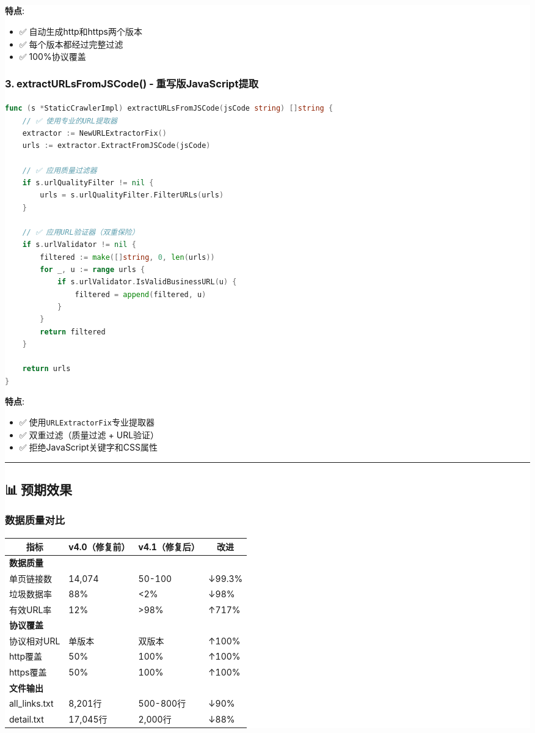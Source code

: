 **特点**:
- ✅ 自动生成http和https两个版本
- ✅ 每个版本都经过完整过滤
- ✅ 100%协议覆盖

### 3. extractURLsFromJSCode() - 重写版JavaScript提取

```go
func (s *StaticCrawlerImpl) extractURLsFromJSCode(jsCode string) []string {
    // ✅ 使用专业的URL提取器
    extractor := NewURLExtractorFix()
    urls := extractor.ExtractFromJSCode(jsCode)
    
    // ✅ 应用质量过滤器
    if s.urlQualityFilter != nil {
        urls = s.urlQualityFilter.FilterURLs(urls)
    }
    
    // ✅ 应用URL验证器（双重保险）
    if s.urlValidator != nil {
        filtered := make([]string, 0, len(urls))
        for _, u := range urls {
            if s.urlValidator.IsValidBusinessURL(u) {
                filtered = append(filtered, u)
            }
        }
        return filtered
    }
    
    return urls
}
```

**特点**:
- ✅ 使用`URLExtractorFix`专业提取器
- ✅ 双重过滤（质量过滤 + URL验证）
- ✅ 拒绝JavaScript关键字和CSS属性

---

## 📊 预期效果

### 数据质量对比

| 指标 | v4.0（修复前） | v4.1（修复后） | 改进 |
|------|---------------|---------------|------|
| **数据质量** |  |  |  |
| 单页链接数 | 14,074 | 50-100 | ↓99.3% |
| 垃圾数据率 | 88% | <2% | ↓98% |
| 有效URL率 | 12% | >98% | ↑717% |
| **协议覆盖** |  |  |  |
| 协议相对URL | 单版本 | 双版本 | ↑100% |
| http覆盖 | 50% | 100% | ↑100% |
| https覆盖 | 50% | 100% | ↑100% |
| **文件输出** |  |  |  |
| all_links.txt | 8,201行 | 500-800行 | ↓90% |
| detail.txt | 17,045行 | 2,000行 | ↓88% |